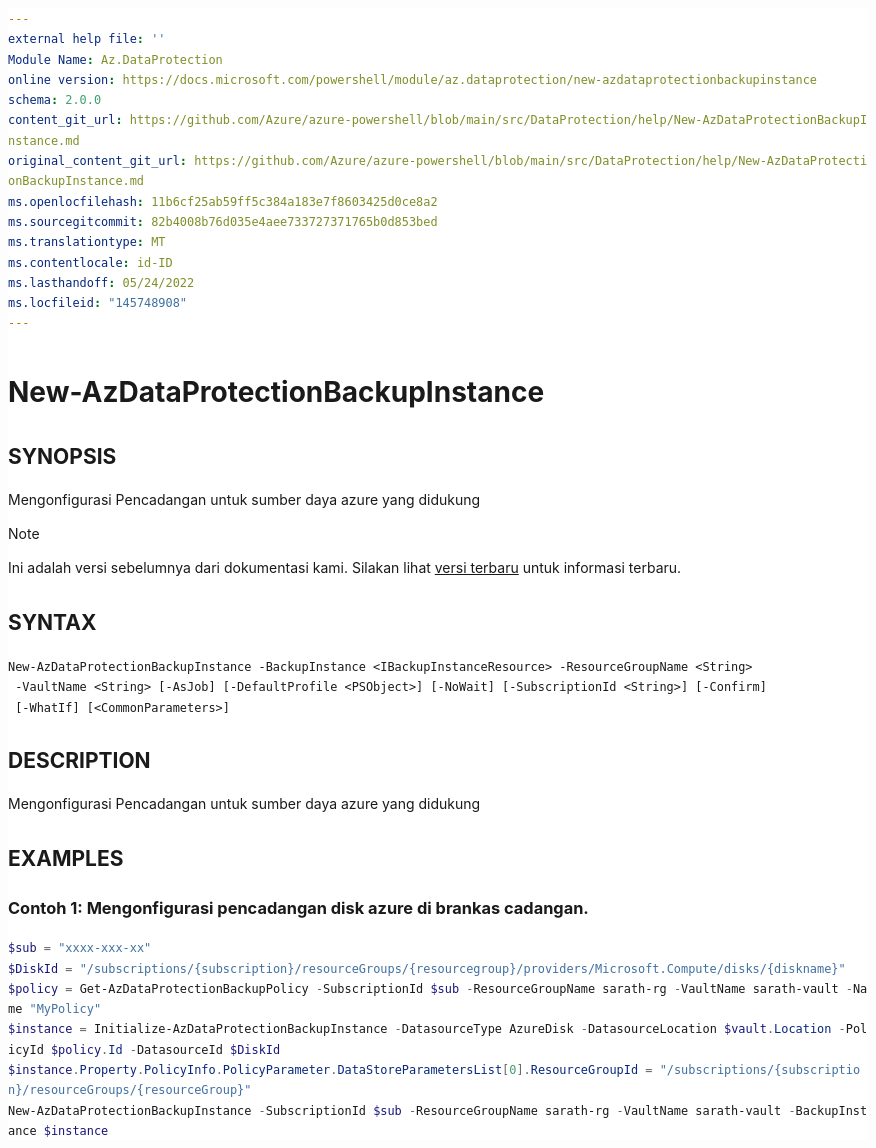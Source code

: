 ```yaml
---
external help file: ''
Module Name: Az.DataProtection
online version: https://docs.microsoft.com/powershell/module/az.dataprotection/new-azdataprotectionbackupinstance
schema: 2.0.0
content_git_url: https://github.com/Azure/azure-powershell/blob/main/src/DataProtection/help/New-AzDataProtectionBackupInstance.md
original_content_git_url: https://github.com/Azure/azure-powershell/blob/main/src/DataProtection/help/New-AzDataProtectionBackupInstance.md
ms.openlocfilehash: 11b6cf25ab59ff5c384a183e7f8603425d0ce8a2
ms.sourcegitcommit: 82b4008b76d035e4aee733727371765b0d853bed
ms.translationtype: MT
ms.contentlocale: id-ID
ms.lasthandoff: 05/24/2022
ms.locfileid: "145748908"
---
```

# New-AzDataProtectionBackupInstance

## SYNOPSIS
Mengonfigurasi Pencadangan untuk sumber daya azure yang didukung

> [!NOTE]
>Ini adalah versi sebelumnya dari dokumentasi kami. Silakan lihat [versi terbaru](/powershell/module/az.dataprotection/new-azdataprotectionbackupinstance) untuk informasi terbaru.

## SYNTAX

```
New-AzDataProtectionBackupInstance -BackupInstance <IBackupInstanceResource> -ResourceGroupName <String>
 -VaultName <String> [-AsJob] [-DefaultProfile <PSObject>] [-NoWait] [-SubscriptionId <String>] [-Confirm]
 [-WhatIf] [<CommonParameters>]
```

## DESCRIPTION
Mengonfigurasi Pencadangan untuk sumber daya azure yang didukung

## EXAMPLES

### Contoh 1: Mengonfigurasi pencadangan disk azure di brankas cadangan.
```powershell
$sub = "xxxx-xxx-xx"
$DiskId = "/subscriptions/{subscription}/resourceGroups/{resourcegroup}/providers/Microsoft.Compute/disks/{diskname}"
$policy = Get-AzDataProtectionBackupPolicy -SubscriptionId $sub -ResourceGroupName sarath-rg -VaultName sarath-vault -Name "MyPolicy"
$instance = Initialize-AzDataProtectionBackupInstance -DatasourceType AzureDisk -DatasourceLocation $vault.Location -PolicyId $policy.Id -DatasourceId $DiskId 
$instance.Property.PolicyInfo.PolicyParameter.DataStoreParametersList[0].ResourceGroupId = "/subscriptions/{subscription}/resourceGroups/{resourceGroup}"
New-AzDataProtectionBackupInstance -SubscriptionId $sub -ResourceGroupName sarath-rg -VaultName sarath-vault -BackupInstance $instance
```
